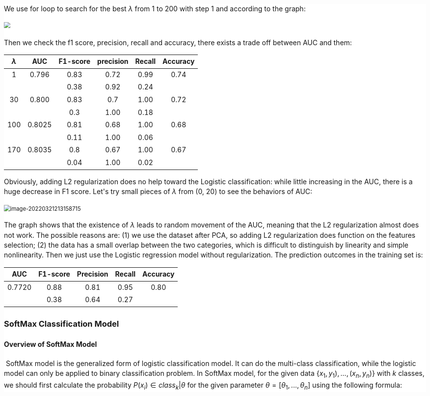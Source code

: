 We use for loop to search for the best $\lambda$ from 1 to 200 with step 1 and according to the graph:

<img src="https://s2.loli.net/2022/03/22/ldDtrLUwezuZfjI.png" style="zoom:80%;" />

Then we check the f1 score, precision, recall and accuracy, there exists a trade off between AUC and them:

| $\lambda$ |  AUC   | F1-score | precision | Recall | Accuracy |
| :-------: | :----: | :------: | :-------: | :----: | :------: |
|     1     | 0.796  |   0.83   |   0.72    |  0.99  |   0.74   |
|           |        |   0.38   |   0.92    |  0.24  |          |
|    30     | 0.800  |   0.83   |    0.7    |  1.00  |   0.72   |
|           |        |   0.3    |   1.00    |  0.18  |          |
|    100    | 0.8025 |   0.81   |   0.68    |  1.00  |   0.68   |
|           |        |   0.11   |   1.00    |  0.06  |          |
|    170    | 0.8035 |   0.8    |   0.67    |  1.00  |   0.67   |
|           |        |   0.04   |   1.00    |  0.02  |          |

Obviously, adding L2 regularization does no help toward the Logistic classification: while little increasing in the AUC, there is a huge decrease in F1 score. Let's try small pieces of $\lambda$ from (0, 20) to see the behaviors of AUC:

<img src="https://s2.loli.net/2022/03/22/vRcQItiYo8WXe2x.png" alt="image-20220321213158715" style="zoom:80%;" />

The graph shows that the existence of $\lambda$ leads to random movement of the AUC, meaning that the L2 regularization almost does not work. The possible reasons are: (1) we use the dataset after PCA, so adding L2 regularization does function on the features selection; (2) the data has a small overlap between the two categories, which is difficult to distinguish by linearity and simple nonlinearity. Then we just use the Logistic regression model without regularization. The prediction outcomes in the training set is:

|  AUC   | F1-score | Precision | Recall | Accuracy |
| :----: | :------: | :-------: | :----: | :------: |
| 0.7720 |   0.88   |   0.81    |  0.95  |   0.80   |
|        |   0.38   |   0.64    |  0.27  |          |

### SoftMax Classification Model

#### Overview of SoftMax Model

​	SoftMax model is the generalized form of logistic classification model. It can do the multi-class classification, while the logistic model can only be applied to binary classification problem. In SoftMax model, for the given data $\{x_1,y_1),...,(x_n,y_n)\}$ with $k$ classes, we should first calculate the probability $P(x_i)\in class_k |\theta$ for the given parameter $\theta=[\theta_1,...,\theta_n]$ using the following formula:

